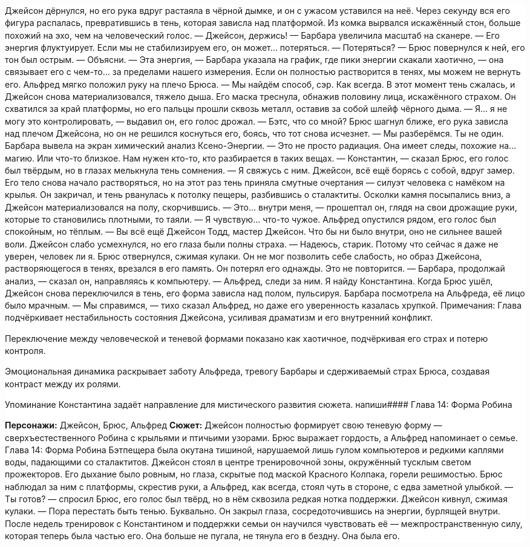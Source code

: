 Джейсон дёрнулся, но его рука вдруг растаяла в чёрной дымке, и он с ужасом уставился на неё. Через секунду вся его фигура распалась, превратившись в тень, которая зависла над платформой. Из комка вырвался искажённый стон, больше похожий на эхо, чем на человеческий голос.
— Джейсон, держись! — Барбара увеличила масштаб на сканере. — Его энергия флуктуирует. Если мы не стабилизируем его, он может… потеряться.
— Потеряться? — Брюс повернулся к ней, его тон был острым. — Объясни.
— Эта энергия, — Барбара указала на график, где пики энергии скакали хаотично, — она связывает его с чем-то… за пределами нашего измерения. Если он полностью растворится в тенях, мы можем не вернуть его.
Альфред мягко положил руку на плечо Брюса. — Мы найдём способ, сэр. Как всегда.
В этот момент тень сжалась, и Джейсон снова материализовался, тяжело дыша. Его маска треснула, обнажив половину лица, искажённого страхом. Он схватился за край платформы, но его пальцы прошли сквозь металл, оставив за собой шлейф чёрного дыма.
— Я… я не могу это контролировать, — выдавил он, его голос дрожал. — Бэтс, что со мной?
Брюс шагнул ближе, его рука зависла над плечом Джейсона, но он не решился коснуться его, боясь, что тот снова исчезнет. — Мы разберёмся. Ты не один.
Барбара вывела на экран химический анализ Ксено-Энергии. — Это не просто радиация. Она имеет следы, похожие на… магию. Или что-то близкое. Нам нужен кто-то, кто разбирается в таких вещах.
— Константин, — сказал Брюс, его голос был твёрдым, но в глазах мелькнула тень сомнения. — Я свяжусь с ним.
Джейсон, всё ещё борясь с собой, вдруг замер. Его тело снова начало растворяться, но на этот раз тень приняла смутные очертания — силуэт человека с намёком на крылья. Он закричал, и тень рванулась к потолку пещеры, разбившись о сталактиты. Осколки камня посыпались вниз, а Джейсон материализовался на полу, скорчившись.
— Это… внутри меня, — прошептал он, глядя на свои дрожащие руки, которые то становились плотными, то таяли. — Я чувствую… что-то чужое.
Альфред опустился рядом, его голос был спокойным, но тёплым. — Вы всё ещё Джейсон Тодд, мастер Джейсон. Что бы ни было внутри, оно не сильнее вашей воли.
Джейсон слабо усмехнулся, но его глаза были полны страха. — Надеюсь, старик. Потому что сейчас я даже не уверен, человек ли я.
Брюс отвернулся, сжимая кулаки. Он не мог позволить себе слабость, но образ Джейсона, растворяющегося в тенях, врезался в его память. Он потерял его однажды. Это не повторится.
— Барбара, продолжай анализ, — сказал он, направляясь к компьютеру. — Альфред, следи за ним. Я найду Константина.
Когда Брюс ушёл, Джейсон снова переключился в тень, его форма зависла над полом, пульсируя. Барбара посмотрела на Альфреда, её лицо было мрачным.
— Мы справимся, — тихо сказал Альфред, но даже его уверенность казалась хрупкой.
Примечания:
Глава подчёркивает нестабильность состояния Джейсона, усиливая драматизм и его внутренний конфликт.

Переключение между человеческой и теневой формами показано как хаотичное, подчёркивая его страх и потерю контроля.

Эмоциональная динамика раскрывает заботу Альфреда, тревогу Барбары и сдерживаемый страх Брюса, создавая контраст между их ролями.

Упоминание Константина задаёт направление для мистического развития сюжета.
напиши#### Глава 14: Форма Робина

**Персонажи:** Джейсон, Брюс, Альфред
**Сюжет:** Джейсон полностью формирует свою теневую форму — сверхъестественного Робина с крыльями и птичьими узорами. Брюс выражает гордость, а Альфред напоминает о семье.
Глава 14: Форма Робина
Бэтпещера была окутана тишиной, нарушаемой лишь гулом компьютеров и редкими каплями воды, падающими со сталактитов. Джейсон стоял в центре тренировочной зоны, окружённый тусклым светом прожекторов. Его дыхание было ровным, но глаза, скрытые под маской Красного Колпака, горели решимостью. Брюс наблюдал за ним с платформы, скрестив руки, а Альфред, как всегда, стоял чуть в стороне, с едва заметной улыбкой.
— Ты готов? — спросил Брюс, его голос был твёрд, но в нём сквозила редкая нотка поддержки.
Джейсон кивнул, сжимая кулаки. — Пора перестать быть тенью. Буквально.
Он закрыл глаза, сосредоточившись на энергии, бурлящей внутри. После недель тренировок с Константином и поддержки семьи он научился чувствовать её — межпространственную силу, которая теперь была частью его. Она больше не пугала, не тянула его в бездну. Она была его.